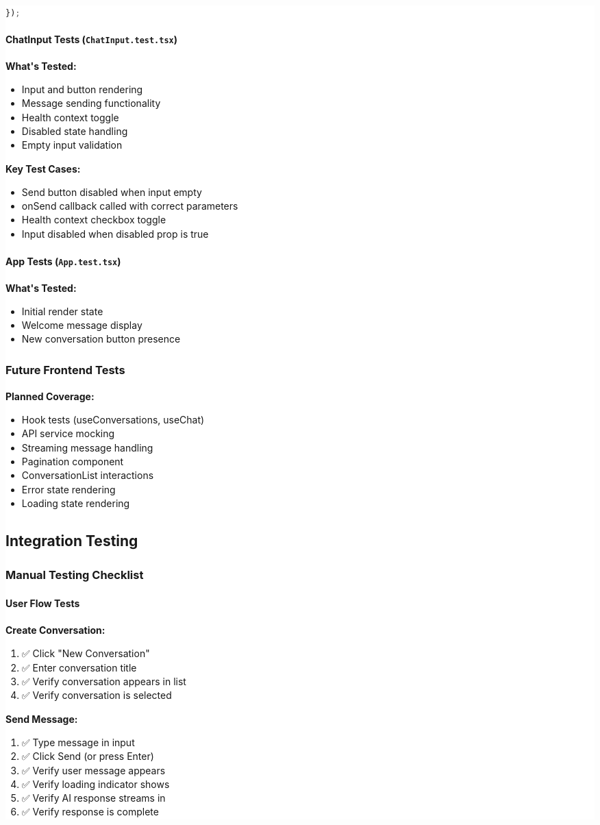 ```typescript
});
```

#### ChatInput Tests (`ChatInput.test.tsx`)

**What's Tested:**
- Input and button rendering
- Message sending functionality
- Health context toggle
- Disabled state handling
- Empty input validation

**Key Test Cases:**
- Send button disabled when input empty
- onSend callback called with correct parameters
- Health context checkbox toggle
- Input disabled when disabled prop is true

#### App Tests (`App.test.tsx`)

**What's Tested:**
- Initial render state
- Welcome message display
- New conversation button presence

### Future Frontend Tests

**Planned Coverage:**
- Hook tests (useConversations, useChat)
- API service mocking
- Streaming message handling
- Pagination component
- ConversationList interactions
- Error state rendering
- Loading state rendering

## Integration Testing

### Manual Testing Checklist

#### User Flow Tests

**Create Conversation:**
1. ✅ Click "New Conversation"
2. ✅ Enter conversation title
3. ✅ Verify conversation appears in list
4. ✅ Verify conversation is selected

**Send Message:**
1. ✅ Type message in input
2. ✅ Click Send (or press Enter)
3. ✅ Verify user message appears
4. ✅ Verify loading indicator shows
5. ✅ Verify AI response streams in
6. ✅ Verify response is complete
